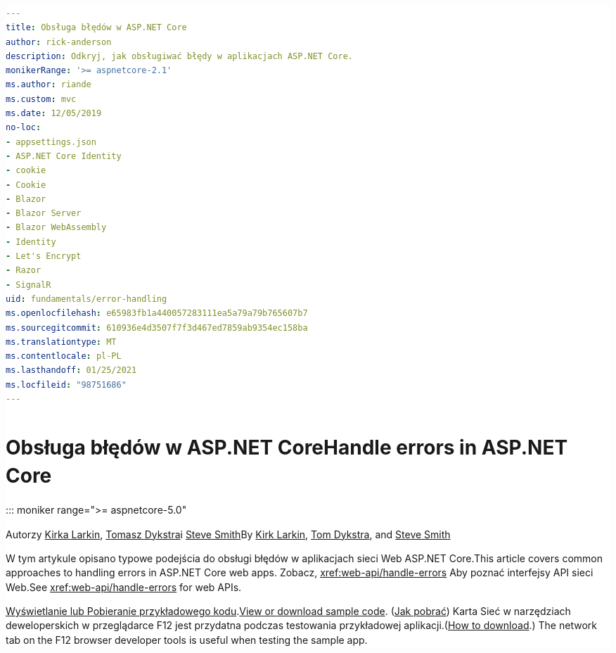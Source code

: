 ```yaml
---
title: Obsługa błędów w ASP.NET Core
author: rick-anderson
description: Odkryj, jak obsługiwać błędy w aplikacjach ASP.NET Core.
monikerRange: '>= aspnetcore-2.1'
ms.author: riande
ms.custom: mvc
ms.date: 12/05/2019
no-loc:
- appsettings.json
- ASP.NET Core Identity
- cookie
- Cookie
- Blazor
- Blazor Server
- Blazor WebAssembly
- Identity
- Let's Encrypt
- Razor
- SignalR
uid: fundamentals/error-handling
ms.openlocfilehash: e65983fb1a440057283111ea5a79a79b765607b7
ms.sourcegitcommit: 610936e4d3507f7f3d467ed7859ab9354ec158ba
ms.translationtype: MT
ms.contentlocale: pl-PL
ms.lasthandoff: 01/25/2021
ms.locfileid: "98751686"
---
```

# <a name="handle-errors-in-aspnet-core"></a><span data-ttu-id="9ad45-103">Obsługa błędów w ASP.NET Core</span><span class="sxs-lookup"><span data-stu-id="9ad45-103">Handle errors in ASP.NET Core</span></span>

::: moniker range=">= aspnetcore-5.0"

<span data-ttu-id="9ad45-104">Autorzy [Kirka Larkin](https://twitter.com/serpent5), [Tomasz Dykstra](https://github.com/tdykstra/)i [Steve Smith](https://ardalis.com/)</span><span class="sxs-lookup"><span data-stu-id="9ad45-104">By [Kirk Larkin](https://twitter.com/serpent5), [Tom Dykstra](https://github.com/tdykstra/), and [Steve Smith](https://ardalis.com/)</span></span>

<span data-ttu-id="9ad45-105">W tym artykule opisano typowe podejścia do obsługi błędów w aplikacjach sieci Web ASP.NET Core.</span><span class="sxs-lookup"><span data-stu-id="9ad45-105">This article covers common approaches to handling errors in ASP.NET Core web apps.</span></span> <span data-ttu-id="9ad45-106">Zobacz, <xref:web-api/handle-errors> Aby poznać interfejsy API sieci Web.</span><span class="sxs-lookup"><span data-stu-id="9ad45-106">See <xref:web-api/handle-errors> for web APIs.</span></span>

<span data-ttu-id="9ad45-107">[Wyświetlanie lub Pobieranie przykładowego kodu](https://github.com/dotnet/AspNetCore.Docs/tree/master/aspnetcore/fundamentals/error-handling/samples).</span><span class="sxs-lookup"><span data-stu-id="9ad45-107">[View or download sample code](https://github.com/dotnet/AspNetCore.Docs/tree/master/aspnetcore/fundamentals/error-handling/samples).</span></span> <span data-ttu-id="9ad45-108">([Jak pobrać](xref:index#how-to-download-a-sample)) Karta Sieć w narzędziach deweloperskich w przeglądarce F12 jest przydatna podczas testowania przykładowej aplikacji.</span><span class="sxs-lookup"><span data-stu-id="9ad45-108">([How to download](xref:index#how-to-download-a-sample).) The network tab on the F12 browser developer tools is useful when testing the sample app.</span></span>
